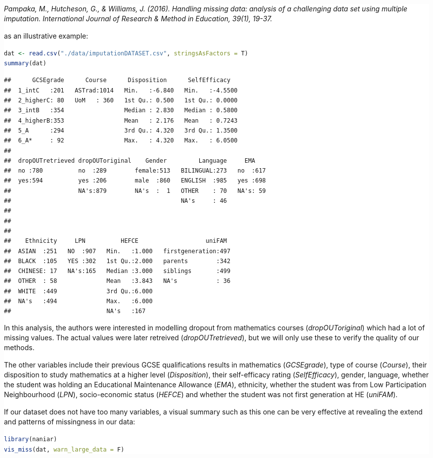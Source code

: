 *Pampaka, M., Hutcheson, G., & Williams, J. (2016). Handling missing data: analysis of a challenging data set using multiple imputation. International Journal of Research & Method in Education, 39(1), 19-37.*

as an illustrative example:


``` r
dat <- read.csv("./data/imputationDATASET.csv", stringsAsFactors = T)
summary(dat)
```

```
##      GCSEgrade      Course      Disposition      SelfEfficacy    
##  1_intC   :201   ASTrad:1014   Min.   :-6.840   Min.   :-4.5500  
##  2_higherC: 80   UoM   : 360   1st Qu.: 0.500   1st Qu.: 0.0000  
##  3_intB   :354                 Median : 2.830   Median : 0.5800  
##  4_higherB:353                 Mean   : 2.176   Mean   : 0.7243  
##  5_A      :294                 3rd Qu.: 4.320   3rd Qu.: 1.3500  
##  6_A*     : 92                 Max.   : 4.320   Max.   : 6.0500  
##                                                                  
##  dropOUTretrieved dropOUToriginal    Gender         Language     EMA     
##  no :780          no  :289        female:513   BILINGUAL:273   no  :617  
##  yes:594          yes :206        male  :860   ENGLISH  :985   yes :698  
##                   NA's:879        NA's  :  1   OTHER    : 70   NA's: 59  
##                                                NA's     : 46             
##                                                                          
##                                                                          
##                                                                          
##    Ethnicity     LPN          HEFCE                   uniFAM   
##  ASIAN  :251   NO  :907   Min.   :1.000   firstgeneration:497  
##  BLACK  :105   YES :302   1st Qu.:2.000   parents        :342  
##  CHINESE: 17   NA's:165   Median :3.000   siblings       :499  
##  OTHER  : 58              Mean   :3.843   NA's           : 36  
##  WHITE  :449              3rd Qu.:6.000                        
##  NA's   :494              Max.   :6.000                        
##                           NA's   :167
```

In this analysis, the authors were interested in modelling dropout from mathematics courses (*dropOUToriginal*) which had a lot of missing values. The actual values were later retreived (*dropOUTretrieved*), but we will only use these to verify the quality of our methods.

The other variables include their previous GCSE qualifications results in mathematics (*GCSEgrade*), type of course (*Course*), their disposition to study mathematics at a higher level (*Disposition*), their self-efficacy rating (*SelfEfficacy*), gender, language, whether the student was holding an Educational Maintenance Allowance (*EMA*), ethnicity, whether the student was from Low Participation Neighbourhood (*LPN*), socio-economic status (*HEFCE*) and whether the student was not first generation at HE (*uniFAM*).

If our dataset does not have too many variables, a visual summary such as this one can be very effective at revealing the extend and patterns of missingness in our data:

``` r
library(naniar)
vis_miss(dat, warn_large_data = F)
```

